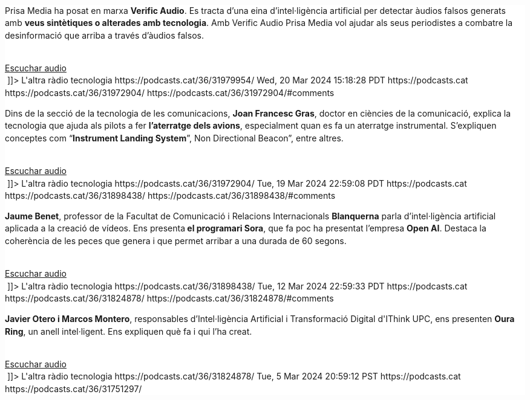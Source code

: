 <![CDATA[ <img src="https://podcasts.cat/thumb/http://secure-uk.imrworldwide.com/cgi-bin/m?ci=es-rssrtve&cg=F-N-B-TERNE-TERPROGR-TERMAGAZ-TESHORAA&si=https://www.rtve.es/play/audios/laltra-radio/audios-falsos-ia/16023407/" alt="L'altra ràdio - La detecció d’àudios falsos amb intel·ligència artificial" /> <p>Prisa Media ha posat en marxa <strong>Verific Audio</strong>. Es tracta d&rsquo;una eina d&rsquo;intel&middot;lig&egrave;ncia artificial per detectar&nbsp;&agrave;udios falsos generats amb <strong>veus sint&egrave;tiques o alterades amb tecnologia</strong>. Amb Verific Audio Prisa Media vol ajudar als seus periodistes a combatre la desinformaci&oacute;&nbsp;que arriba a trav&eacute;s d&rsquo;&agrave;udios falsos.</p><div><br/><a href="https://www.rtve.es/play/audios/laltra-radio/audios-falsos-ia/16023407/">Escuchar audio</a></div><img src="http://secure-uk.imrworldwide.com/cgi-bin/m?ci=es-rssrtve&cg=F-N-B-TERNE-TERPROGR-TERMAGAZ-TESHORAA&si=https://www.rtve.es/play/audios/laltra-radio/audios-falsos-ia/16023407/" alt=""/> ]]>
</description>
<author>L'altra ràdio</author>
<category>tecnologia</category>
<guid isPermaLink="true">https://podcasts.cat/36/31979954/</guid>
<pubDate>Wed, 20 Mar 2024 15:18:28 PDT</pubDate>
<source url="https://podcasts.cat/36/31979954/">https://podcasts.cat</source>
</item>
<item>
<title>L'altra ràdio - La tecnologia i l’aterratge dels avions</title>
<link>https://podcasts.cat/36/31972904/</link>
<comments>https://podcasts.cat/36/31972904/#comments</comments>
<description>
<![CDATA[ <img src="https://podcasts.cat/thumb/http://secure-uk.imrworldwide.com/cgi-bin/m?ci=es-rssrtve&cg=F-N-B-TERNE-TERPROGR-TERMAGAZ-TESHORAA&si=https://www.rtve.es/play/audios/laltra-radio/tecnologia-aterratge-avions/16023401/" alt="L'altra ràdio - La tecnologia i l’aterratge dels avions" /> <p>Dins de la secci&oacute;&nbsp;de la tecnologia de les comunicacions, <strong>Joan Francesc Gras</strong>, doctor en ci&egrave;ncies de la comunicaci&oacute;, explica la tecnologia que ajuda als pilots a fer <strong>l&rsquo;aterratge dels avions</strong>, especialment quan es fa un aterratge instrumental. S&rsquo;expliquen conceptes com&nbsp;&ldquo;<strong>Instrument Landing System</strong>&rdquo;, Non Directional Beacon&rdquo;, entre altres.&nbsp;</p><div><br/><a href="https://www.rtve.es/play/audios/laltra-radio/tecnologia-aterratge-avions/16023401/">Escuchar audio</a></div><img src="http://secure-uk.imrworldwide.com/cgi-bin/m?ci=es-rssrtve&cg=F-N-B-TERNE-TERPROGR-TERMAGAZ-TESHORAA&si=https://www.rtve.es/play/audios/laltra-radio/tecnologia-aterratge-avions/16023401/" alt=""/> ]]>
</description>
<author>L'altra ràdio</author>
<category>tecnologia</category>
<guid isPermaLink="true">https://podcasts.cat/36/31972904/</guid>
<pubDate>Tue, 19 Mar 2024 22:59:08 PDT</pubDate>
<source url="https://podcasts.cat/36/31972904/">https://podcasts.cat</source>
</item>
<item>
<title>L'altra ràdio - Vídeos generats amb intel·ligència artificial</title>
<link>https://podcasts.cat/36/31898438/</link>
<comments>https://podcasts.cat/36/31898438/#comments</comments>
<description>
<![CDATA[ <img src="https://podcasts.cat/thumb/http://secure-uk.imrworldwide.com/cgi-bin/m?ci=es-rssrtve&cg=F-N-B-TERNE-TERPROGR-TERMAGAZ-TESHORAA&si=https://www.rtve.es/play/audios/laltra-radio/open-ai-sora/16012387/" alt="L'altra ràdio - Vídeos generats amb intel·ligència artificial" /> <p><strong>Jaume Benet</strong>, professor de la Facultat de Comunicaci&oacute;&nbsp;i Relacions Internacionals <strong>Blanquerna</strong> parla d&rsquo;intel&middot;lig&egrave;ncia artificial aplicada a la creaci&oacute;&nbsp;de v&iacute;deos. Ens presenta<strong> el programari Sora</strong>, que fa poc ha presentat l&rsquo;empresa <strong>Open AI</strong>. Destaca la coher&egrave;ncia de les peces que genera i que permet arribar a una durada de 60 segons.&nbsp;</p><div><br/><a href="https://www.rtve.es/play/audios/laltra-radio/open-ai-sora/16012387/">Escuchar audio</a></div><img src="http://secure-uk.imrworldwide.com/cgi-bin/m?ci=es-rssrtve&cg=F-N-B-TERNE-TERPROGR-TERMAGAZ-TESHORAA&si=https://www.rtve.es/play/audios/laltra-radio/open-ai-sora/16012387/" alt=""/> ]]>
</description>
<author>L'altra ràdio</author>
<category>tecnologia</category>
<guid isPermaLink="true">https://podcasts.cat/36/31898438/</guid>
<pubDate>Tue, 12 Mar 2024 22:59:33 PDT</pubDate>
<source url="https://podcasts.cat/36/31898438/">https://podcasts.cat</source>
</item>
<item>
<title>L'altra ràdio - Anell intel·ligent</title>
<link>https://podcasts.cat/36/31824878/</link>
<comments>https://podcasts.cat/36/31824878/#comments</comments>
<description>
<![CDATA[ <img src="https://podcasts.cat/thumb/http://secure-uk.imrworldwide.com/cgi-bin/m?ci=es-rssrtve&cg=F-N-B-TERNE-TERPROGR-TERCIYTEC-TESLALTR&si=https://www.rtve.es/play/audios/laltra-radio/oura-ring-anell-intelligent/16000889/" alt="L'altra ràdio - Anell intel·ligent" /> <p><strong>Javier Otero i Marcos Montero</strong>, responsables d&rsquo;Intel&middot;lig&egrave;ncia Artificial i Transformaci&oacute;&nbsp;Digital d&#039;IThink UPC, ens presenten <strong>Oura Ring</strong>, un anell intel&middot;ligent. Ens&nbsp;expliquen qu&egrave;&nbsp;fa i qui l&rsquo;ha creat.</p><div><br/><a href="https://www.rtve.es/play/audios/laltra-radio/oura-ring-anell-intelligent/16000889/">Escuchar audio</a></div><img src="http://secure-uk.imrworldwide.com/cgi-bin/m?ci=es-rssrtve&cg=F-N-B-TERNE-TERPROGR-TERCIYTEC-TESLALTR&si=https://www.rtve.es/play/audios/laltra-radio/oura-ring-anell-intelligent/16000889/" alt=""/> ]]>
</description>
<author>L'altra ràdio</author>
<category>tecnologia</category>
<guid isPermaLink="true">https://podcasts.cat/36/31824878/</guid>
<pubDate>Tue, 5 Mar 2024 20:59:12 PST</pubDate>
<source url="https://podcasts.cat/36/31824878/">https://podcasts.cat</source>
</item>
<item>
<title>L'altra ràdio - La Intel·ligència Artificial es farà servir als CAPs</title>
<link>https://podcasts.cat/36/31751297/</link>